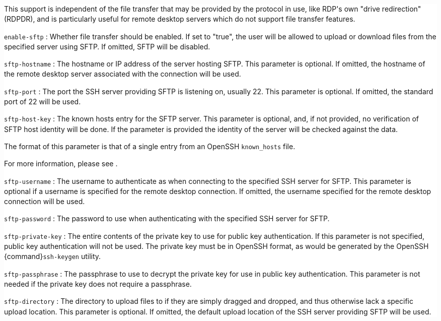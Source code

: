 This support is independent of the file transfer that may be provided by the
protocol in use, like RDP's own "drive redirection" (RDPDR), and is
particularly useful for remote desktop servers which do not support file
transfer features.

`enable-sftp`
: Whether file transfer should be enabled. If set to "true", the user will
  be allowed to upload or download files from the specified server using
  SFTP. If omitted, SFTP will be disabled.

`sftp-hostname`
: The hostname or IP address of the server hosting SFTP. This parameter is
  optional. If omitted, the hostname of the remote desktop server associated
  with the connection will be used.

`sftp-port`
: The port the SSH server providing SFTP is listening on, usually 22. This
  parameter is optional. If omitted, the standard port of 22 will be used.

`sftp-host-key`
: The known hosts entry for the SFTP server. This parameter is optional,
  and, if not provided, no verification of SFTP host identity will be done.
  If the parameter is provided the identity of the server will be checked
  against the data.

  The format of this parameter is that of a single entry from an OpenSSH
  `known_hosts` file.

  For more information, please see [](ssh-host-verification).

`sftp-username`
: The username to authenticate as when connecting to the specified SSH
  server for SFTP. This parameter is optional if a username is specified for
  the remote desktop connection. If omitted, the username specified for the
  remote desktop connection will be used.

`sftp-password`
: The password to use when authenticating with the specified SSH server for
  SFTP.

`sftp-private-key`
: The entire contents of the private key to use for public key
  authentication. If this parameter is not specified, public key
  authentication will not be used. The private key must be in OpenSSH
  format, as would be generated by the OpenSSH {command}`ssh-keygen`
  utility.

`sftp-passphrase`
: The passphrase to use to decrypt the private key for use in public key
  authentication. This parameter is not needed if the private key does not
  require a passphrase.

`sftp-directory`
: The directory to upload files to if they are simply dragged and dropped,
  and thus otherwise lack a specific upload location. This parameter is
  optional. If omitted, the default upload location of the SSH server
  providing SFTP will be used.
